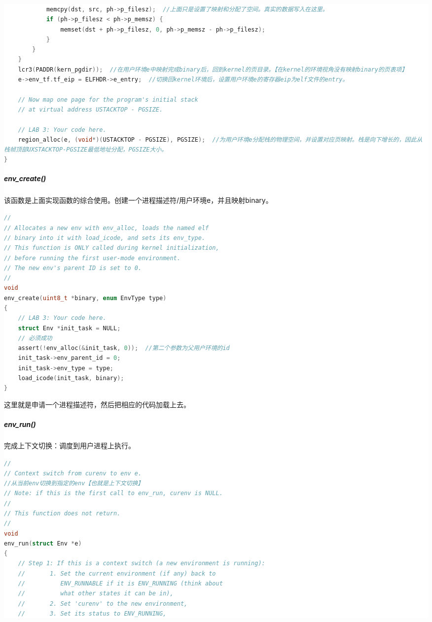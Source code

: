 ```c
            memcpy(dst, src, ph->p_filesz);  //上面只是设置了映射和分配了空间。真实的数据写入在这里。
            if (ph->p_filesz < ph->p_memsz) {
                memset(dst + ph->p_filesz, 0, ph->p_memsz - ph->p_filesz);
            }
        }
    }
    lcr3(PADDR(kern_pgdir));  //在用户环境e中映射完成binary后，回到kernel的页目录。【在kernel的环境视角没有映射binary的页表项】
    e->env_tf.tf_eip = ELFHDR->e_entry;  //切换回kernel环境后，设置用户环境e的寄存器eip为elf文件的entry。

    // Now map one page for the program's initial stack
    // at virtual address USTACKTOP - PGSIZE.

    // LAB 3: Your code here.
    region_alloc(e, (void*)(USTACKTOP - PGSIZE), PGSIZE);  //为用户环境e分配栈的物理空间，并设置对应页映射。栈是向下增长的，因此从栈帧顶部UXSTACKTOP-PGSIZE最低地址分配，PGSIZE大小。
}
```

##### env_create()

该函数是上面实现函数的综合使用。创建一个进程描述符/用户环境e，并且映射binary。

```c
//
// Allocates a new env with env_alloc, loads the named elf
// binary into it with load_icode, and sets its env_type.
// This function is ONLY called during kernel initialization,
// before running the first user-mode environment.
// The new env's parent ID is set to 0.
//
void
env_create(uint8_t *binary, enum EnvType type)
{
    // LAB 3: Your code here.
    struct Env *init_task = NULL;
    // 必须成功
    assert(!env_alloc(&init_task, 0));  //第二个参数为父用户环境的id
    init_task->env_parent_id = 0;
    init_task->env_type = type;
    load_icode(init_task, binary);
}
```

这里就是申请一个进程描述符，然后把相应的代码加载上去。

##### env_run()

完成上下文切换：调度到用户进程上执行。

```c
//
// Context switch from curenv to env e.
//从当前env切换到指定的env【也就是上下文切换】
// Note: if this is the first call to env_run, curenv is NULL.
//
// This function does not return.
//
void
env_run(struct Env *e)
{
    // Step 1: If this is a context switch (a new environment is running):
    //       1. Set the current environment (if any) back to
    //          ENV_RUNNABLE if it is ENV_RUNNING (think about
    //          what other states it can be in),
    //       2. Set 'curenv' to the new environment,
    //       3. Set its status to ENV_RUNNING,
```